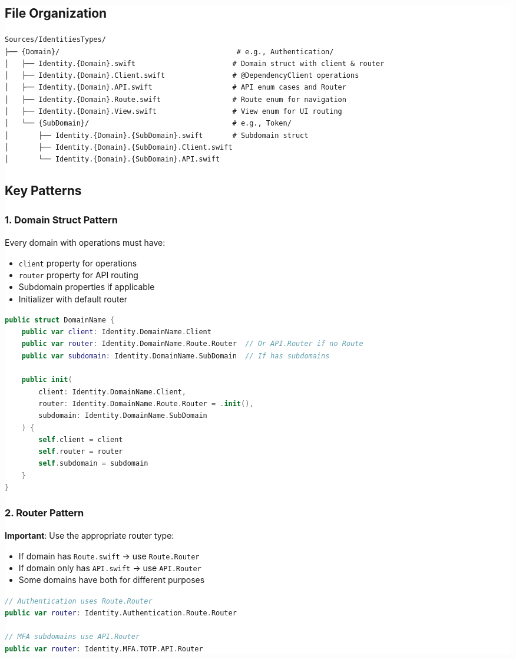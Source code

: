 ## File Organization

```
Sources/IdentitiesTypes/
├── {Domain}/                                          # e.g., Authentication/
│   ├── Identity.{Domain}.swift                       # Domain struct with client & router
│   ├── Identity.{Domain}.Client.swift                # @DependencyClient operations
│   ├── Identity.{Domain}.API.swift                   # API enum cases and Router
│   ├── Identity.{Domain}.Route.swift                 # Route enum for navigation
│   ├── Identity.{Domain}.View.swift                  # View enum for UI routing
│   └── {SubDomain}/                                  # e.g., Token/
│       ├── Identity.{Domain}.{SubDomain}.swift       # Subdomain struct
│       ├── Identity.{Domain}.{SubDomain}.Client.swift
│       └── Identity.{Domain}.{SubDomain}.API.swift
```

## Key Patterns

### 1. Domain Struct Pattern

Every domain with operations must have:
- `client` property for operations
- `router` property for API routing
- Subdomain properties if applicable
- Initializer with default router

```swift
public struct DomainName {
    public var client: Identity.DomainName.Client
    public var router: Identity.DomainName.Route.Router  // Or API.Router if no Route
    public var subdomain: Identity.DomainName.SubDomain  // If has subdomains
    
    public init(
        client: Identity.DomainName.Client,
        router: Identity.DomainName.Route.Router = .init(),
        subdomain: Identity.DomainName.SubDomain
    ) {
        self.client = client
        self.router = router
        self.subdomain = subdomain
    }
}
```

### 2. Router Pattern

**Important**: Use the appropriate router type:
- If domain has `Route.swift` → use `Route.Router`
- If domain only has `API.swift` → use `API.Router`
- Some domains have both for different purposes

```swift
// Authentication uses Route.Router
public var router: Identity.Authentication.Route.Router

// MFA subdomains use API.Router
public var router: Identity.MFA.TOTP.API.Router
```
